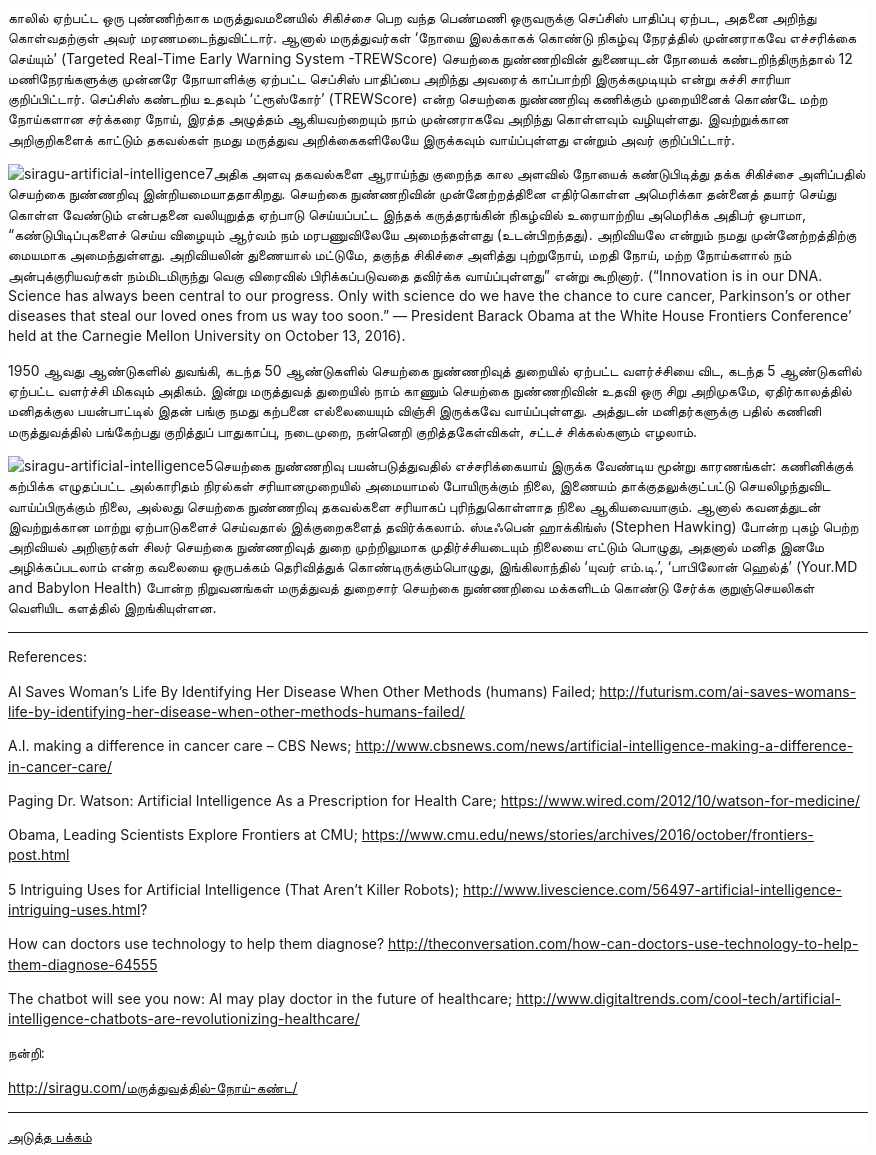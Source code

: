 காலில் ஏற்பட்ட ஒரு புண்ணிற்காக மருத்துவமனையில் சிகிச்சை பெற வந்த பெண்மணி ஒருவருக்கு செப்சிஸ் பாதிப்பு ஏற்பட, அதனை அறிந்து கொள்வதற்குள் அவர் மரணமடைந்துவிட்டார். ஆனால் மருத்துவர்கள் ‘நோயை இலக்காகக் கொண்டு நிகழ்வு நேரத்தில் முன்னராகவே எச்சரிக்கை செய்யும்’ (Targeted Real-Time Early Warning System -TREWScore) செயற்கை நுண்ணறிவின் துணையுடன் நோயைக் கண்டறிந்திருந்தால் 12 மணிநேரங்களுக்கு முன்னரே நோயாளிக்கு ஏற்பட்ட செப்சிஸ் பாதிப்பை அறிந்து அவரைக் காப்பாற்றி இருக்கமுடியும் என்று சுச்சி சாரியா குறிப்பிட்டார். செப்சிஸ் கண்டறிய உதவும் ‘ட்ரூஸ்கோர்’ (TREWScore) என்ற செயற்கை நுண்ணறிவு கணிக்கும் முறையினைக் கொண்டே மற்ற நோய்களான சர்க்கரை நோய், இரத்த அழுத்தம் ஆகியவற்றையும் நாம் முன்னராகவே அறிந்து கொள்ளவும் வழியுள்ளது. இவற்றுக்கான அறிகுறிகளைக் காட்டும் தகவல்கள் நமது மருத்துவ அறிக்கைகளிலேயே இருக்கவும் வாய்ப்புள்ளது என்றும் அவர் குறிப்பிட்டார்.

![siragu-artificial-intelligence7](http://siragu.com/wp-content/uploads/2016/10/Siragu-Artificial-Intelligence7.jpg)அதிக அளவு தகவல்களை ஆராய்ந்து குறைந்த கால அளவில் நோயைக் கண்டுபிடித்து தக்க சிகிச்சை அளிப்பதில் செயற்கை நுண்ணறிவு இன்றியமையாததாகிறது. செயற்கை நுண்ணறிவின் முன்னேற்றத்தினை எதிர்கொள்ள அமெரிக்கா தன்னைத் தயார் செய்து கொள்ள வேண்டும் என்பதனை வலியுறுத்த ஏற்பாடு செய்யப்பட்ட இந்தக் கருத்தரங்கின் நிகழ்வில் உரையாற்றிய அமெரிக்க அதிபர் ஒபாமா, “கண்டுபிடிப்புகளைச் செய்ய விழையும் ஆர்வம் நம் மரபணுவிலேயே அமைந்தள்ளது (உடன்பிறந்தது). அறிவியலே என்றும் நமது முன்னேற்றத்திற்கு மையமாக அமைந்துள்ளது. அறிவியலின் துணையால் மட்டுமே, தகுந்த சிகிச்சை அளித்து புற்றுநோய், மறதி நோய், மற்ற நோய்களால் நம் அன்புக்குரியவர்கள் நம்மிடமிருந்து வெகு விரைவில் பிரிக்கப்படுவதை தவிர்க்க வாய்ப்புள்ளது” என்று கூறினார். (“Innovation is in our DNA. Science has always been central to our progress. Only with science do we have the chance to cure cancer, Parkinson’s or other diseases that steal our loved ones from us way too soon.” — President Barack Obama at the White House Frontiers Conference’ held at the Carnegie Mellon University on October 13, 2016).

1950 ஆவது ஆண்டுகளில் துவங்கி, கடந்த 50 ஆண்டுகளில் செயற்கை நுண்ணறிவுத் துறையில் ஏற்பட்ட வளர்ச்சியை விட, கடந்த 5 ஆண்டுகளில் ஏற்பட்ட வளர்ச்சி மிகவும் அதிகம். இன்று மருத்துவத் துறையில் நாம் காணும் செயற்கை நுண்ணறிவின் உதவி ஒரு சிறு அறிமுகமே, ஏதிர்காலத்தில் மனிதக்குல பயன்பாட்டில் இதன் பங்கு நமது கற்பனை எல்லையையும் விஞ்சி இருக்கவே வாய்ப்புள்ளது. அத்துடன் மனிதர்களுக்கு பதில் கணினி மருத்துவத்தில் பங்கேற்பது குறித்துப் பாதுகாப்பு, நடைமுறை, நன்னெறி குறித்தகேள்விகள், சட்டச் சிக்கல்களும் எழலாம்.

![siragu-artificial-intelligence5](http://siragu.com/wp-content/uploads/2016/10/Siragu-Artificial-Intelligence5.jpg)செயற்கை நுண்ணறிவு பயன்படுத்துவதில் எச்சரிக்கையாய் இருக்க வேண்டிய மூன்று காரணங்கள்: கணினிக்குக் கற்பிக்க எழுதப்பட்ட அல்காரிதம் நிரல்கள் சரியானமுறையில் அமையாமல் போயிருக்கும் நிலை, இணையம் தாக்குதலுக்குட்பட்டு செயலிழந்துவிட வாய்ப்பிருக்கும் நிலை, அல்லது செயற்கை நுண்ணறிவு தகவல்களை சரியாகப் புரிந்துகொள்ளாத நிலை ஆகியவையாகும். ஆனால் கவனத்துடன் இவற்றுக்கான மாற்று ஏற்பாடுகளைச் செய்வதால் இக்குறைகளைத் தவிர்க்கலாம். ஸ்டீஃபென் ஹாக்கிங்ஸ் (Stephen Hawking) போன்ற புகழ் பெற்ற அறிவியல் அறிஞர்கள் சிலர் செயற்கை நுண்ணறிவுத் துறை முற்றிலுமாக முதிர்ச்சியடையும் நிலையை எட்டும் பொழுது, அதனால் மனித இனமே அழிக்கப்படலாம் என்ற கவலையை ஒருபக்கம் தெரிவித்துக் கொண்டிருக்கும்பொழுது, இங்கிலாந்தில் ‘யுவர் எம்.டி.’, ‘பாபிலோன் ஹெல்த்’ (Your.MD and Babylon Health) போன்ற நிறுவனங்கள் மருத்துவத் துறைசார் செயற்கை நுண்ணறிவை மக்களிடம் கொண்டு சேர்க்க குறுஞ்செயலிகள் வெளியிட களத்தில் இறங்கியுள்ளன.

* * *

References:

AI Saves Woman’s Life By Identifying Her Disease When Other Methods (humans) Failed; http://futurism.com/ai-saves-womans-life-by-identifying-her-disease-when-other-methods-humans-failed/

A.I. making a difference in cancer care – CBS News; http://www.cbsnews.com/news/artificial-intelligence-making-a-difference-in-cancer-care/

Paging Dr. Watson: Artificial Intelligence As a Prescription for Health Care; https://www.wired.com/2012/10/watson-for-medicine/

Obama, Leading Scientists Explore Frontiers at CMU; https://www.cmu.edu/news/stories/archives/2016/october/frontiers-post.html

5 Intriguing Uses for Artificial Intelligence (That Aren’t Killer Robots); http://www.livescience.com/56497-artificial-intelligence-intriguing-uses.html?

How can doctors use technology to help them diagnose? http://theconversation.com/how-can-doctors-use-technology-to-help-them-diagnose-64555

The chatbot will see you now: AI may play doctor in the future of healthcare; http://www.digitaltrends.com/cool-tech/artificial-intelligence-chatbots-are-revolutionizing-healthcare/

நன்றி:

http://siragu.com/மருத்துவத்தில்-நோய்-கண்ட/

* * *

[அடுத்த பக்கம்](nunporul_kanpatharivu_59)
